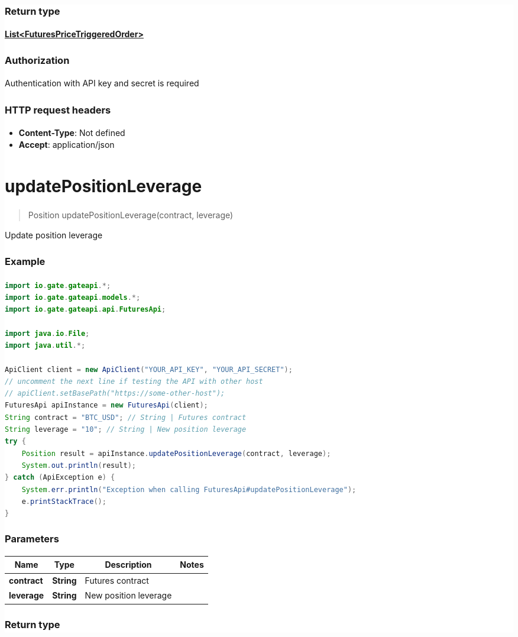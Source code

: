 ### Return type

[**List&lt;FuturesPriceTriggeredOrder&gt;**](FuturesPriceTriggeredOrder.md)

### Authorization

Authentication with API key and secret is required

### HTTP request headers

 - **Content-Type**: Not defined
 - **Accept**: application/json

<a name="updatePositionLeverage"></a>
# **updatePositionLeverage**
> Position updatePositionLeverage(contract, leverage)

Update position leverage

### Example

```java
import io.gate.gateapi.*;
import io.gate.gateapi.models.*;
import io.gate.gateapi.api.FuturesApi;

import java.io.File;
import java.util.*;

ApiClient client = new ApiClient("YOUR_API_KEY", "YOUR_API_SECRET");
// uncomment the next line if testing the API with other host
// apiClient.setBasePath("https://some-other-host");
FuturesApi apiInstance = new FuturesApi(client);
String contract = "BTC_USD"; // String | Futures contract
String leverage = "10"; // String | New position leverage
try {
    Position result = apiInstance.updatePositionLeverage(contract, leverage);
    System.out.println(result);
} catch (ApiException e) {
    System.err.println("Exception when calling FuturesApi#updatePositionLeverage");
    e.printStackTrace();
}
```

### Parameters

Name | Type | Description  | Notes
------------- | ------------- | ------------- | -------------
 **contract** | **String**| Futures contract |
 **leverage** | **String**| New position leverage |

### Return type
